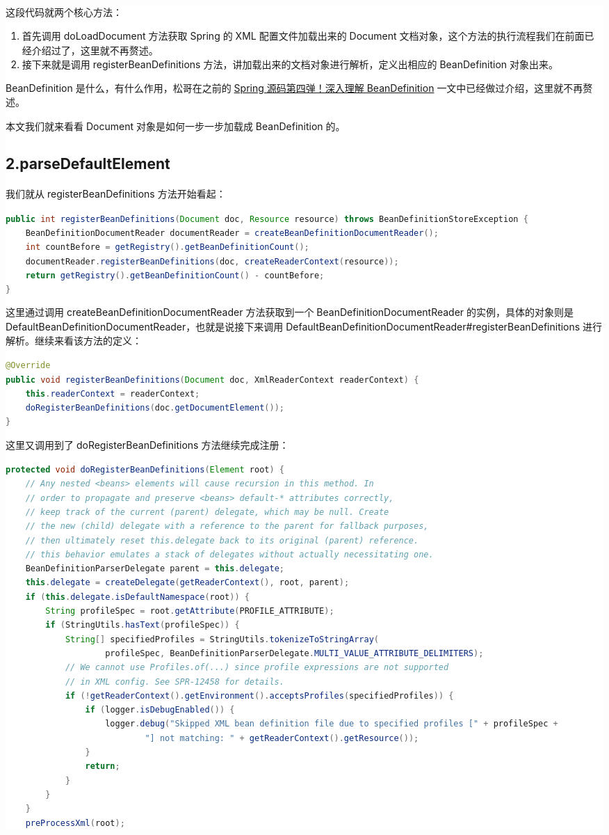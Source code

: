 这段代码就两个核心方法：

1. 首先调用 doLoadDocument 方法获取 Spring 的 XML 配置文件加载出来的 Document 文档对象，这个方法的执行流程我们在前面已经介绍过了，这里就不再赘述。
2. 接下来就是调用 registerBeanDefinitions 方法，讲加载出来的文档对象进行解析，定义出相应的 BeanDefinition 对象出来。

BeanDefinition 是什么，有什么作用，松哥在之前的 [Spring 源码第四弹！深入理解 BeanDefinition](https://mp.weixin.qq.com/s/X36YBS9WRyScYO9ZtH5v_A) 一文中已经做过介绍，这里就不再赘述。

本文我们就来看看 Document 对象是如何一步一步加载成 BeanDefinition 的。

## 2.parseDefaultElement

我们就从 registerBeanDefinitions 方法开始看起：

```java
public int registerBeanDefinitions(Document doc, Resource resource) throws BeanDefinitionStoreException {
    BeanDefinitionDocumentReader documentReader = createBeanDefinitionDocumentReader();
    int countBefore = getRegistry().getBeanDefinitionCount();
    documentReader.registerBeanDefinitions(doc, createReaderContext(resource));
    return getRegistry().getBeanDefinitionCount() - countBefore;
}

```

这里通过调用 createBeanDefinitionDocumentReader 方法获取到一个 BeanDefinitionDocumentReader 的实例，具体的对象则是 DefaultBeanDefinitionDocumentReader，也就是说接下来调用 DefaultBeanDefinitionDocumentReader#registerBeanDefinitions 进行解析。继续来看该方法的定义：

```java
@Override
public void registerBeanDefinitions(Document doc, XmlReaderContext readerContext) {
    this.readerContext = readerContext;
    doRegisterBeanDefinitions(doc.getDocumentElement());
}

```

这里又调用到了 doRegisterBeanDefinitions 方法继续完成注册：

```java
protected void doRegisterBeanDefinitions(Element root) {
    // Any nested <beans> elements will cause recursion in this method. In
    // order to propagate and preserve <beans> default-* attributes correctly,
    // keep track of the current (parent) delegate, which may be null. Create
    // the new (child) delegate with a reference to the parent for fallback purposes,
    // then ultimately reset this.delegate back to its original (parent) reference.
    // this behavior emulates a stack of delegates without actually necessitating one.
    BeanDefinitionParserDelegate parent = this.delegate;
    this.delegate = createDelegate(getReaderContext(), root, parent);
    if (this.delegate.isDefaultNamespace(root)) {
        String profileSpec = root.getAttribute(PROFILE_ATTRIBUTE);
        if (StringUtils.hasText(profileSpec)) {
            String[] specifiedProfiles = StringUtils.tokenizeToStringArray(
                    profileSpec, BeanDefinitionParserDelegate.MULTI_VALUE_ATTRIBUTE_DELIMITERS);
            // We cannot use Profiles.of(...) since profile expressions are not supported
            // in XML config. See SPR-12458 for details.
            if (!getReaderContext().getEnvironment().acceptsProfiles(specifiedProfiles)) {
                if (logger.isDebugEnabled()) {
                    logger.debug("Skipped XML bean definition file due to specified profiles [" + profileSpec +
                            "] not matching: " + getReaderContext().getResource());
                }
                return;
            }
        }
    }
    preProcessXml(root);
```